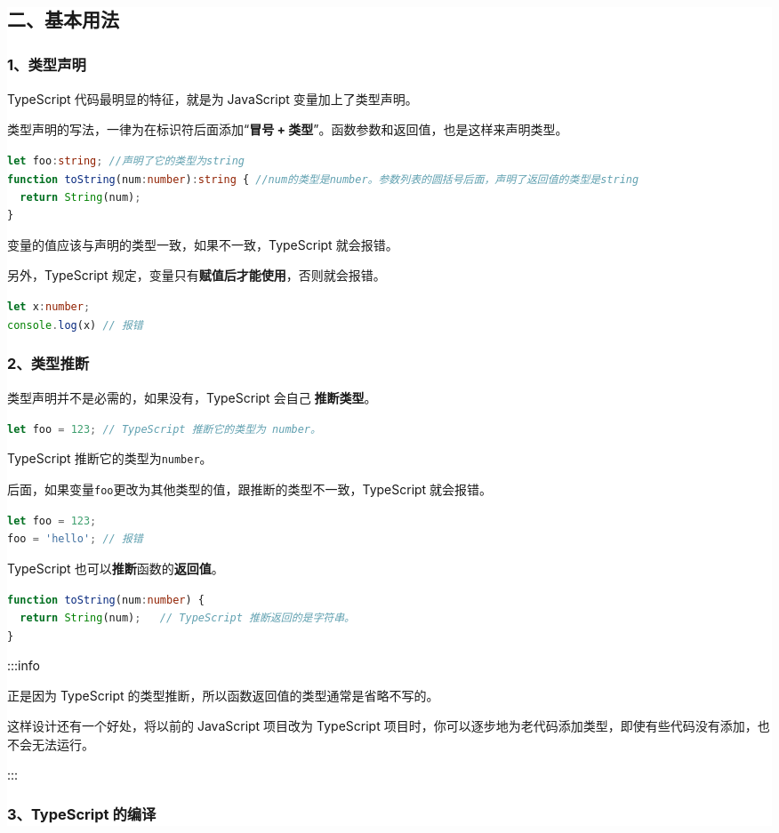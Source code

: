 ## 二、基本用法

### 1、类型声明

TypeScript 代码最明显的特征，就是为 JavaScript 变量加上了类型声明。

类型声明的写法，一律为在标识符后面添加“**冒号 + 类型**”。函数参数和返回值，也是这样来声明类型。

```typescript
let foo:string; //声明了它的类型为string
function toString(num:number):string { //num的类型是number。参数列表的圆括号后面，声明了返回值的类型是string
  return String(num);
}
```

变量的值应该与声明的类型一致，如果不一致，TypeScript 就会报错。  

另外，TypeScript 规定，变量只有**赋值后才能使用**，否则就会报错。

```typescript
let x:number;
console.log(x) // 报错
```

### 2、类型推断

类型声明并不是必需的，如果没有，TypeScript 会自己 **推断类型**。

```typescript
let foo = 123; // TypeScript 推断它的类型为 number。
```

TypeScript 推断它的类型为`number`。

后面，如果变量`foo`更改为其他类型的值，跟推断的类型不一致，TypeScript 就会报错。

```typescript
let foo = 123;
foo = 'hello'; // 报错
```

TypeScript 也可以**推断**函数的**返回值**。

```typescript
function toString(num:number) {
  return String(num);	// TypeScript 推断返回的是字符串。
}
```

:::info

正是因为 TypeScript 的类型推断，所以函数返回值的类型通常是省略不写的。

这样设计还有一个好处，将以前的 JavaScript 项目改为 TypeScript 项目时，你可以逐步地为老代码添加类型，即使有些代码没有添加，也不会无法运行。

:::

### 3、TypeScript 的编译
